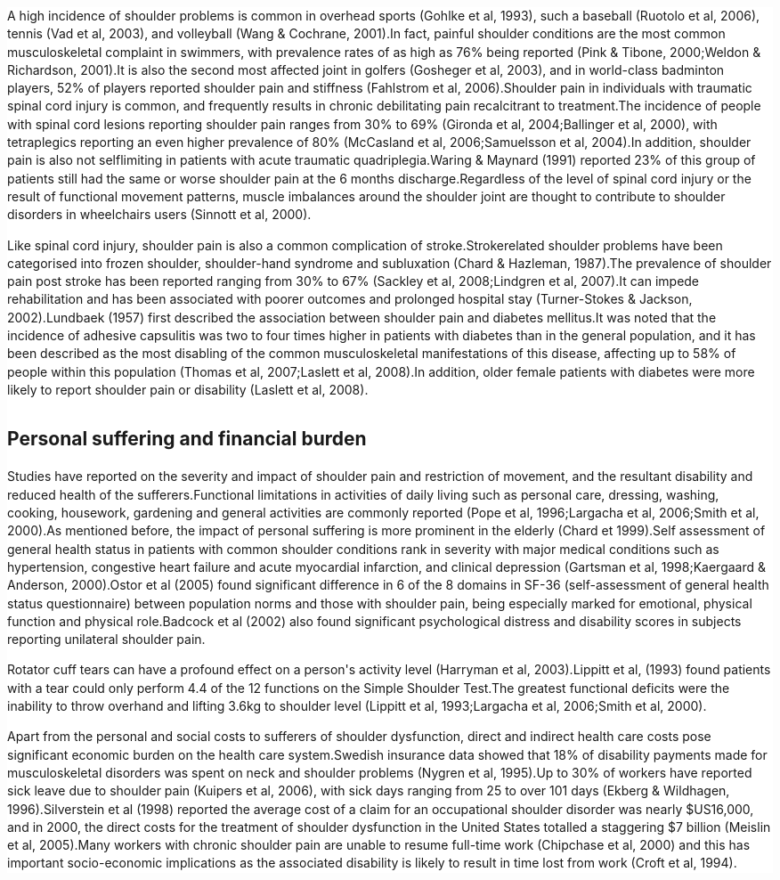 A high incidence of shoulder problems is common in overhead sports (Gohlke et al, 1993), such a baseball (Ruotolo et al, 2006), tennis (Vad et al, 2003), and volleyball (Wang & Cochrane, 2001).In fact, painful shoulder conditions are the most common musculoskeletal complaint in swimmers, with prevalence rates of as high as 76% being reported (Pink & Tibone, 2000;Weldon & Richardson, 2001).It is also the second most affected joint in golfers (Gosheger et al, 2003), and in world-class badminton players, 52% of players reported shoulder pain and stiffness (Fahlstrom et al, 2006).Shoulder pain in individuals with traumatic spinal cord injury is common, and frequently results in chronic debilitating pain recalcitrant to treatment.The incidence of people with spinal cord lesions reporting shoulder pain ranges from 30% to 69% (Gironda et al, 2004;Ballinger et al, 2000), with tetraplegics reporting an even higher prevalence of 80% (McCasland et al, 2006;Samuelsson et al, 2004).In addition, shoulder pain is also not selflimiting in patients with acute traumatic quadriplegia.Waring & Maynard (1991) reported 23% of this group of patients still had the same or worse shoulder pain at the 6 months discharge.Regardless of the level of spinal cord injury or the result of functional movement patterns, muscle imbalances around the shoulder joint are thought to contribute to shoulder disorders in wheelchairs users (Sinnott et al, 2000).

Like spinal cord injury, shoulder pain is also a common complication of stroke.Strokerelated shoulder problems have been categorised into frozen shoulder, shoulder-hand syndrome and subluxation (Chard & Hazleman, 1987).The prevalence of shoulder pain post stroke has been reported ranging from 30% to 67% (Sackley et al, 2008;Lindgren et al, 2007).It can impede rehabilitation and has been associated with poorer outcomes and prolonged hospital stay (Turner-Stokes & Jackson, 2002).Lundbaek (1957) first described the association between shoulder pain and diabetes mellitus.It was noted that the incidence of adhesive capsulitis was two to four times higher in patients with diabetes than in the general population, and it has been described as the most disabling of the common musculoskeletal manifestations of this disease, affecting up to 58% of people within this population (Thomas et al, 2007;Laslett et al, 2008).In addition, older female patients with diabetes were more likely to report shoulder pain or disability (Laslett et al, 2008).


## Personal suffering and financial burden

Studies have reported on the severity and impact of shoulder pain and restriction of movement, and the resultant disability and reduced health of the sufferers.Functional limitations in activities of daily living such as personal care, dressing, washing, cooking, housework, gardening and general activities are commonly reported (Pope et al, 1996;Largacha et al, 2006;Smith et al, 2000).As mentioned before, the impact of personal suffering is more prominent in the elderly (Chard et 1999).Self assessment of general health status in patients with common shoulder conditions rank in severity with major medical conditions such as hypertension, congestive heart failure and acute myocardial infarction, and clinical depression (Gartsman et al, 1998;Kaergaard & Anderson, 2000).Ostor et al (2005) found significant difference in 6 of the 8 domains in SF-36 (self-assessment of general health status questionnaire) between population norms and those with shoulder pain, being especially marked for emotional, physical function and physical role.Badcock et al (2002) also found significant psychological distress and disability scores in subjects reporting unilateral shoulder pain.

Rotator cuff tears can have a profound effect on a person's activity level (Harryman et al, 2003).Lippitt et al, (1993) found patients with a tear could only perform 4.4 of the 12 functions on the Simple Shoulder Test.The greatest functional deficits were the inability to throw overhand and lifting 3.6kg to shoulder level (Lippitt et al, 1993;Largacha et al, 2006;Smith et al, 2000).

Apart from the personal and social costs to sufferers of shoulder dysfunction, direct and indirect health care costs pose significant economic burden on the health care system.Swedish insurance data showed that 18% of disability payments made for musculoskeletal disorders was spent on neck and shoulder problems (Nygren et al, 1995).Up to 30% of workers have reported sick leave due to shoulder pain (Kuipers et al, 2006), with sick days ranging from 25 to over 101 days (Ekberg & Wildhagen, 1996).Silverstein et al (1998) reported the average cost of a claim for an occupational shoulder disorder was nearly $US16,000, and in 2000, the direct costs for the treatment of shoulder dysfunction in the United States totalled a staggering $7 billion (Meislin et al, 2005).Many workers with chronic shoulder pain are unable to resume full-time work (Chipchase et al, 2000) and this has important socio-economic implications as the associated disability is likely to result in time lost from work (Croft et al, 1994).

